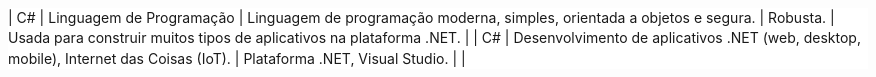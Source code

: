 | C# | Linguagem de Programação | Linguagem de programação moderna, simples, orientada a objetos e segura. | Robusta. | Usada para construir muitos tipos de aplicativos na plataforma .NET. | | C# | Desenvolvimento de aplicativos .NET (web, desktop, mobile), Internet das Coisas (IoT). | Plataforma .NET, Visual Studio. | |
